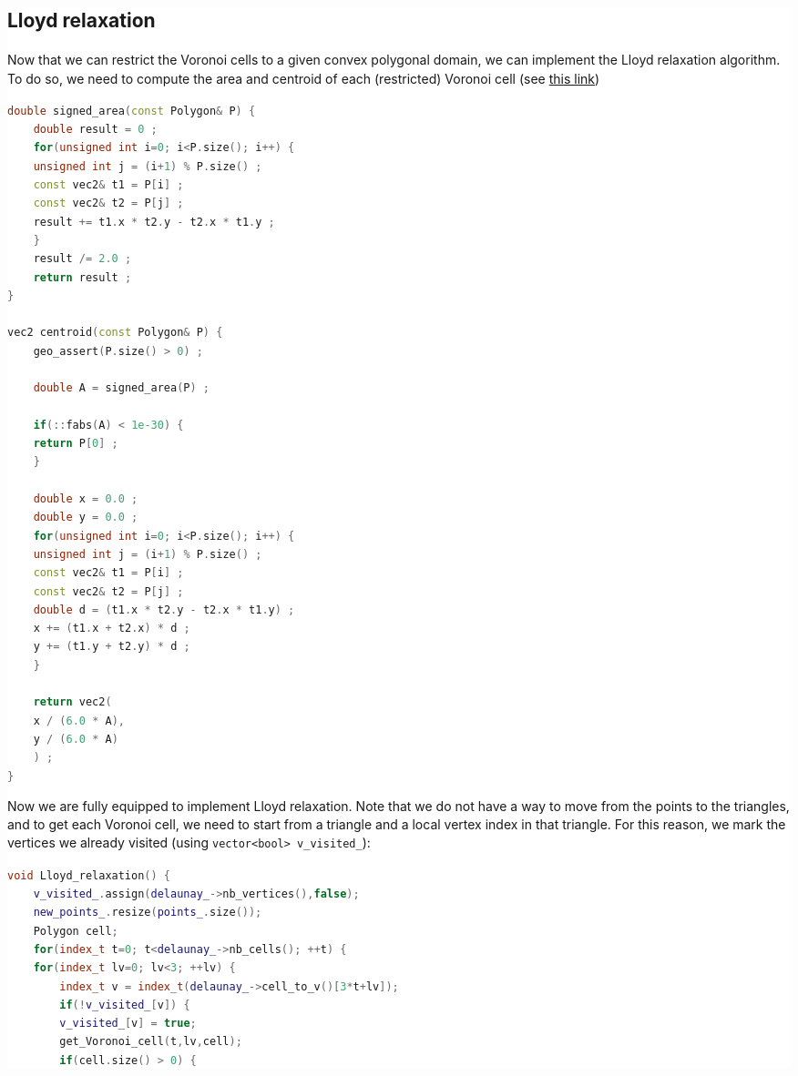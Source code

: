 Lloyd relaxation
----------------

Now that we can restrict the Voronoi cells to a given convex polygonal
domain, we can implement the Lloyd relaxation algorithm. To do so, we
need to compute the area and centroid of each (restricted) Voronoi cell
(see [this link](http://astronomy.swin.edu.au/~pbourke/geometry/polyarea/))

```c++
double signed_area(const Polygon& P) {
    double result = 0 ;
    for(unsigned int i=0; i<P.size(); i++) {
	unsigned int j = (i+1) % P.size() ;
	const vec2& t1 = P[i] ;
	const vec2& t2 = P[j] ;
	result += t1.x * t2.y - t2.x * t1.y ;
    }
    result /= 2.0 ;
    return result ;
}

vec2 centroid(const Polygon& P) {
    geo_assert(P.size() > 0) ;

    double A = signed_area(P) ;

    if(::fabs(A) < 1e-30) {
	return P[0] ;
    }

    double x = 0.0 ;
    double y = 0.0 ;
    for(unsigned int i=0; i<P.size(); i++) {
	unsigned int j = (i+1) % P.size() ;
	const vec2& t1 = P[i] ;
	const vec2& t2 = P[j] ;
	double d = (t1.x * t2.y - t2.x * t1.y) ;
	x += (t1.x + t2.x) * d ;
	y += (t1.y + t2.y) * d ;
    }
        
    return vec2(
	x / (6.0 * A),
	y / (6.0 * A)
    ) ;
}
```

Now we are fully equipped to implement Lloyd relaxation. Note that we
do not have a way to move from the points to the triangles, and to
get each Voronoi cell, we need to start from a triangle and a local
vertex index in that triangle. For this reason, we mark the vertices
we already visited (using `vector<bool> v_visited_`):
```c++
void Lloyd_relaxation() {
    v_visited_.assign(delaunay_->nb_vertices(),false);
    new_points_.resize(points_.size());
    Polygon cell;
    for(index_t t=0; t<delaunay_->nb_cells(); ++t) {
	for(index_t lv=0; lv<3; ++lv) {
	    index_t v = index_t(delaunay_->cell_to_v()[3*t+lv]);
	    if(!v_visited_[v]) {
		v_visited_[v] = true;
		get_Voronoi_cell(t,lv,cell);
		if(cell.size() > 0) {
```